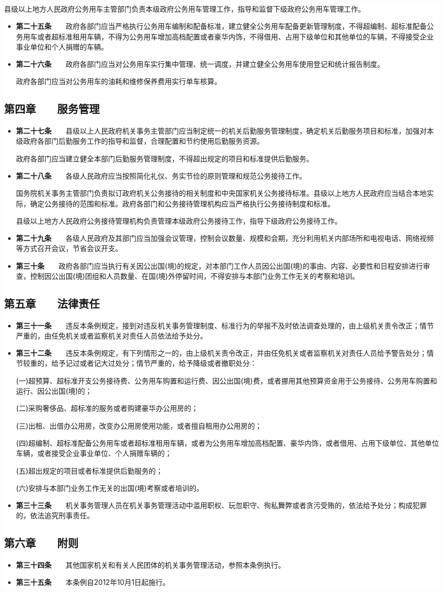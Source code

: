   县级以上地方人民政府公务用车主管部门负责本级政府公务用车管理工作，指导和监督下级政府公务用车管理工作。

- **第二十五条**　　政府各部门应当严格执行公务用车编制和配备标准，建立健全公务用车配备更新管理制度，不得超编制、超标准配备公务用车或者超标准租用车辆，不得为公务用车增加高档配置或者豪华内饰，不得借用、占用下级单位和其他单位的车辆，不得接受企业事业单位和个人捐赠的车辆。

- **第二十六条**　　政府各部门应当对公务用车实行集中管理、统一调度，并建立健全公务用车使用登记和统计报告制度。

  政府各部门应当对公务用车的油耗和维修保养费用实行单车核算。

## 第四章　　服务管理

- **第二十七条**　　县级以上人民政府机关事务主管部门应当制定统一的机关后勤服务管理制度，确定机关后勤服务项目和标准，加强对本级政府各部门后勤服务工作的指导和监督，合理配置和节约使用后勤服务资源。

  政府各部门应当建立健全本部门后勤服务管理制度，不得超出规定的项目和标准提供后勤服务。

- **第二十八条**　　各级人民政府应当按照简化礼仪、务实节俭的原则管理和规范公务接待工作。

  国务院机关事务主管部门负责拟订政府机关公务接待的相关制度和中央国家机关公务接待标准。县级以上地方人民政府应当结合本地实际，确定公务接待的范围和标准。政府各部门和公务接待管理机构应当严格执行公务接待制度和标准。

  县级以上地方人民政府公务接待管理机构负责管理本级政府公务接待工作，指导下级政府公务接待工作。

- **第二十九条**　　各级人民政府及其部门应当加强会议管理，控制会议数量、规模和会期，充分利用机关内部场所和电视电话、网络视频等方式召开会议，节省会议开支。

- **第三十条**　　政府各部门应当执行有关因公出国(境)的规定，对本部门工作人员因公出国(境)的事由、内容、必要性和日程安排进行审查，控制因公出国(境)团组和人员数量、在国(境)外停留时间，不得安排与本部门业务工作无关的考察和培训。

## 第五章　　法律责任

- **第三十一条**　　违反本条例规定，接到对违反机关事务管理制度、标准行为的举报不及时依法调查处理的，由上级机关责令改正；情节严重的，由任免机关或者监察机关对责任人员依法给予处分。

- **第三十二条**　　违反本条例规定，有下列情形之一的，由上级机关责令改正，并由任免机关或者监察机关对责任人员给予警告处分；情节较重的，给予记过或者记大过处分；情节严重的，给予降级或者撤职处分：

  (一)超预算、超标准开支公务接待费、公务用车购置和运行费、因公出国(境)费，或者挪用其他预算资金用于公务接待、公务用车购置和运行、因公出国(境)的；

  (二)采购奢侈品、超标准的服务或者购建豪华办公用房的；

  (三)出租、出借办公用房，改变办公用房使用功能，或者擅自租用办公用房的；

  (四)超编制、超标准配备公务用车或者超标准租用车辆，或者为公务用车增加高档配置、豪华内饰，或者借用、占用下级单位、其他单位车辆，或者接受企业事业单位、个人捐赠车辆的；

  (五)超出规定的项目或者标准提供后勤服务的；

  (六)安排与本部门业务工作无关的出国(境)考察或者培训的。

- **第三十三条**　　机关事务管理人员在机关事务管理活动中滥用职权、玩忽职守、徇私舞弊或者贪污受贿的，依法给予处分；构成犯罪的，依法追究刑事责任。

## 第六章　　附则

- **第三十四条**　　其他国家机关和有关人民团体的机关事务管理活动，参照本条例执行。

- **第三十五条**　　本条例自2012年10月1日起施行。
